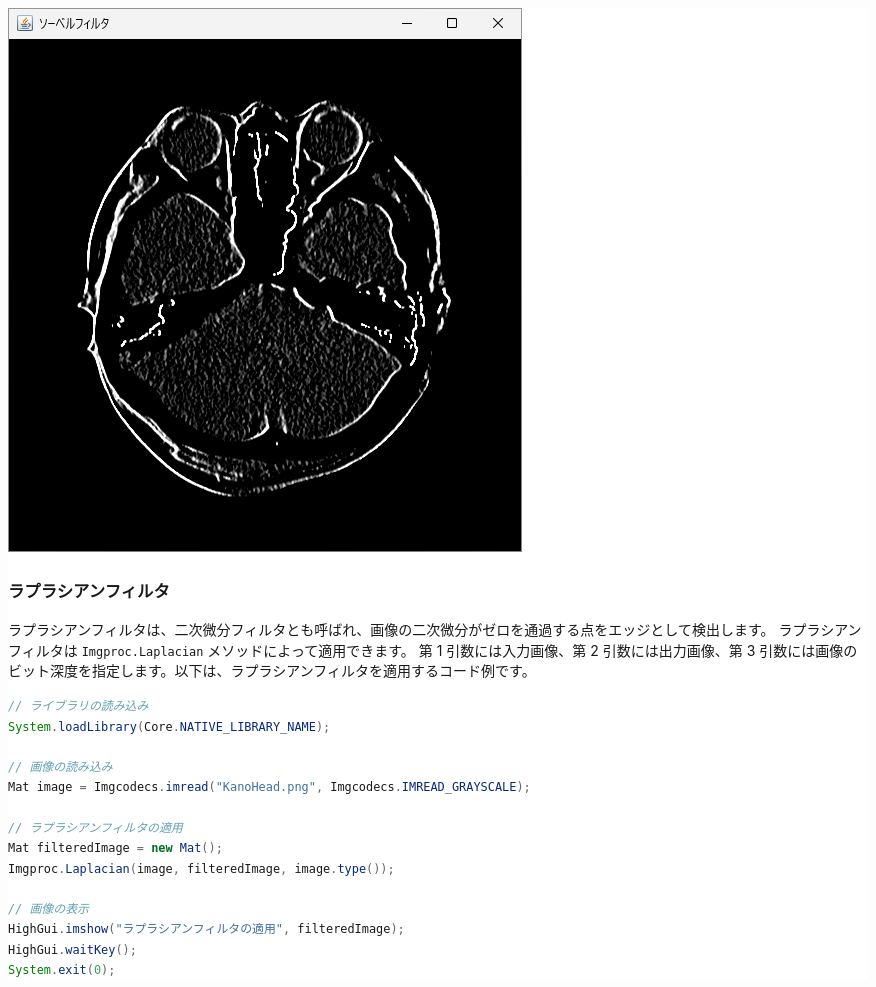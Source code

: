 ![Filtering 4](img/filter4.png)

### ラプラシアンフィルタ

ラプラシアンフィルタは、二次微分フィルタとも呼ばれ、画像の二次微分がゼロを通過する点をエッジとして検出します。
ラプラシアンフィルタは `Imgproc.Laplacian` メソッドによって適用できます。
第 1 引数には入力画像、第 2 引数には出力画像、第 3 引数には画像のビット深度を指定します。以下は、ラプラシアンフィルタを適用するコード例です。

```java
// ライブラリの読み込み
System.loadLibrary(Core.NATIVE_LIBRARY_NAME);

// 画像の読み込み
Mat image = Imgcodecs.imread("KanoHead.png", Imgcodecs.IMREAD_GRAYSCALE);

// ラプラシアンフィルタの適用
Mat filteredImage = new Mat();
Imgproc.Laplacian(image, filteredImage, image.type());

// 画像の表示
HighGui.imshow("ラプラシアンフィルタの適用", filteredImage);
HighGui.waitKey();
System.exit(0);
```
